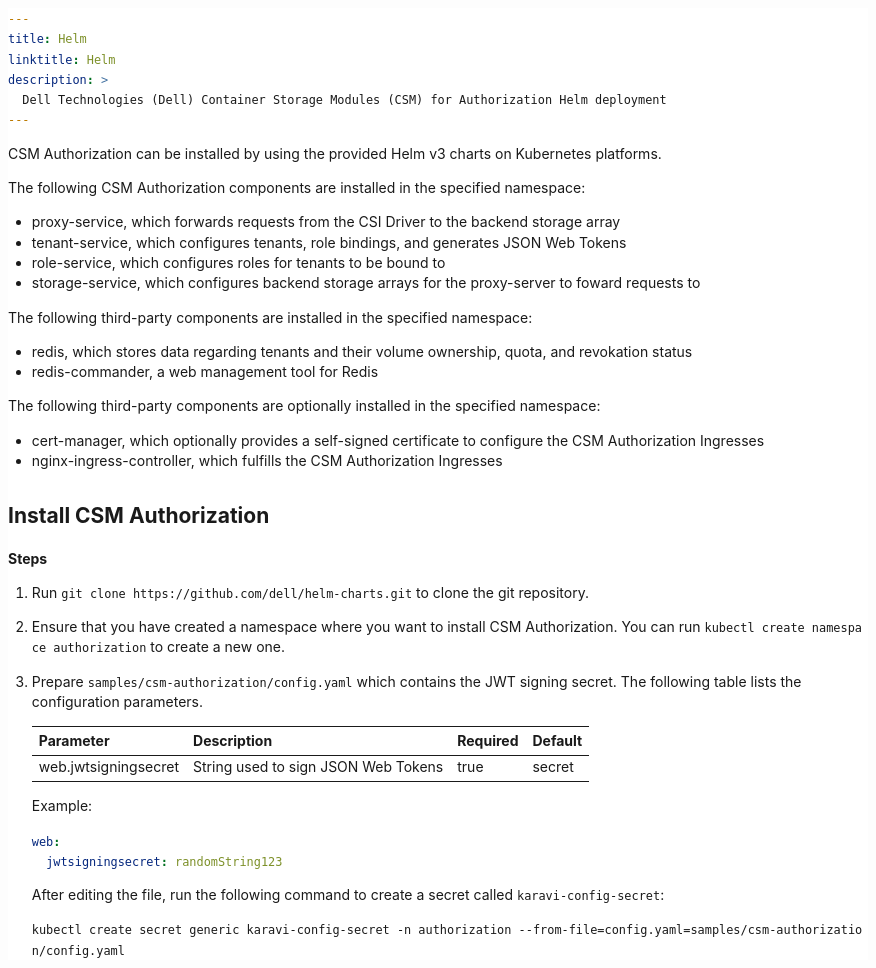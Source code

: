 ```yaml
---
title: Helm
linktitle: Helm
description: >
  Dell Technologies (Dell) Container Storage Modules (CSM) for Authorization Helm deployment
---
```


CSM Authorization can be installed by using the provided Helm v3 charts on Kubernetes platforms.

The following CSM Authorization components are installed in the specified namespace:
- proxy-service, which forwards requests from the CSI Driver to the backend storage array
- tenant-service, which configures tenants, role bindings, and generates JSON Web Tokens
- role-service, which configures roles for tenants to be bound to
- storage-service, which configures backend storage arrays for the proxy-server to foward requests to

The following third-party components are installed in the specified namespace:
- redis, which stores data regarding tenants and their volume ownership, quota, and revokation status
- redis-commander, a web management tool for Redis

The following third-party components are optionally installed in the specified namespace:
- cert-manager, which optionally provides a self-signed certificate to configure the CSM Authorization Ingresses
- nginx-ingress-controller, which fulfills the CSM Authorization Ingresses

## Install CSM Authorization

**Steps**
1. Run `git clone https://github.com/dell/helm-charts.git` to clone the git repository.

2. Ensure that you have created a namespace where you want to install CSM Authorization. You can run `kubectl create namespace authorization` to create a new one.

3. Prepare `samples/csm-authorization/config.yaml` which contains the JWT signing secret. The following table lists the configuration parameters.

    | Parameter | Description                                                  | Required | Default |
    | --------- | ------------------------------------------------------------ | -------- | ------- |
    | web.jwtsigningsecret  | String used to sign JSON Web Tokens                       | true     | secret       |.

    Example:

    ```yaml
    web:
      jwtsigningsecret: randomString123
    ```

    After editing the file, run the following command to create a secret called `karavi-config-secret`:

    `kubectl create secret generic karavi-config-secret -n authorization --from-file=config.yaml=samples/csm-authorization/config.yaml`
